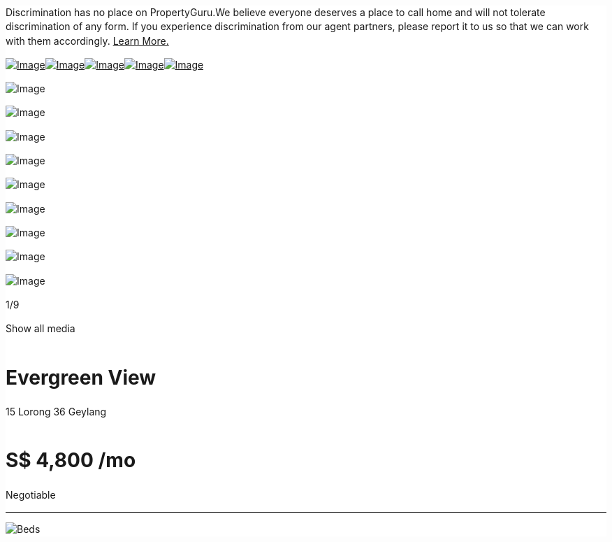 Discrimination has no place on PropertyGuru.We believe everyone deserves a place to call home and will not tolerate discrimination of any form. If you experience discrimination from our agent partners, please report it to us so that we can work with them accordingly. [Learn More.](https://www.propertyguru.com.sg/property-guides/discrimination-in-singapore-property-market-62840)

[![Image](https://sg1-cdn.pgimgs.com/listing/24945398/UPHO.146781857.V800/Evergreen-View-Eunos-Geylang-Paya-Lebar-Singapore.jpg)](https://www.propertyguru.com.sg/listing/for-rent-evergreen-view-24945398#)[![Image](https://sg1-cdn.pgimgs.com/listing/24945398/UFLOO.146783191.V800.jpg)](https://www.propertyguru.com.sg/listing/for-rent-evergreen-view-24945398#)[![Image](https://sg1-cdn.pgimgs.com/listing/24945398/UPHO.146781854.V800/Evergreen-View-Eunos-Geylang-Paya-Lebar-Singapore.jpg)](https://www.propertyguru.com.sg/listing/for-rent-evergreen-view-24945398#)[![Image](https://sg1-cdn.pgimgs.com/listing/24945398/UPHO.146781850.V800/Evergreen-View-Eunos-Geylang-Paya-Lebar-Singapore.jpg)](https://www.propertyguru.com.sg/listing/for-rent-evergreen-view-24945398#)[![Image](https://sg1-cdn.pgimgs.com/listing/24945398/UPHO.146781858.V800/Evergreen-View-Eunos-Geylang-Paya-Lebar-Singapore.jpg)](https://www.propertyguru.com.sg/listing/for-rent-evergreen-view-24945398#)

![Image](https://sg1-cdn.pgimgs.com/listing/24945398/UPHO.146781857.V800/Evergreen-View-Eunos-Geylang-Paya-Lebar-Singapore.jpg)

![Image](https://sg1-cdn.pgimgs.com/listing/24945398/UFLOO.146783191.V800.jpg)

![Image](https://sg1-cdn.pgimgs.com/listing/24945398/UPHO.146781854.V800/Evergreen-View-Eunos-Geylang-Paya-Lebar-Singapore.jpg)

![Image](https://sg1-cdn.pgimgs.com/listing/24945398/UPHO.146781850.V800/Evergreen-View-Eunos-Geylang-Paya-Lebar-Singapore.jpg)

![Image](https://sg1-cdn.pgimgs.com/listing/24945398/UPHO.146781858.V800/Evergreen-View-Eunos-Geylang-Paya-Lebar-Singapore.jpg)

![Image](https://sg1-cdn.pgimgs.com/listing/24945398/UPHO.146781861.V800/Evergreen-View-Eunos-Geylang-Paya-Lebar-Singapore.jpg)

![Image](https://sg1-cdn.pgimgs.com/listing/24945398/UPHO.146781853.V800/Evergreen-View-Eunos-Geylang-Paya-Lebar-Singapore.jpg)

![Image](https://sg1-cdn.pgimgs.com/listing/24945398/UPHO.146781856.V800/Evergreen-View-Eunos-Geylang-Paya-Lebar-Singapore.jpg)

![Image](https://sg1-cdn.pgimgs.com/listing/24945398/UPHO.146781859.V800/Evergreen-View-Eunos-Geylang-Paya-Lebar-Singapore.jpg)

1/9

Show all media

# Evergreen View

15 Lorong 36 Geylang

# S$ 4,800 /mo

Negotiable

* * *

![Beds](https://cdn.pgimgs.com/hive-ui-core/static/v1.6/icons/svgs/bed-o.svg)
